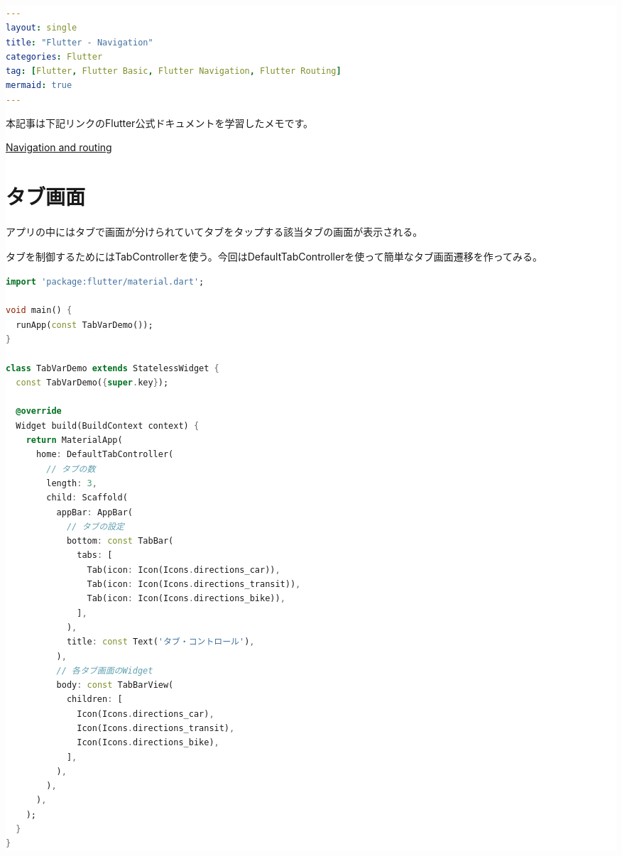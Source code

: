 ```yaml
---
layout: single
title: "Flutter - Navigation"
categories: Flutter
tag: [Flutter, Flutter Basic, Flutter Navigation, Flutter Routing]
mermaid: true
---
```


本記事は下記リンクのFlutter公式ドキュメントを学習したメモです。

[Navigation and routing](https://docs.flutter.dev/ui/navigation)

# タブ画面

アプリの中にはタブで画面が分けられていてタブをタップする該当タブの画面が表示される。

タブを制御するためにはTabControllerを使う。今回はDefaultTabControllerを使って簡単なタブ画面遷移を作ってみる。

```dart
import 'package:flutter/material.dart';

void main() {
  runApp(const TabVarDemo());
}

class TabVarDemo extends StatelessWidget {
  const TabVarDemo({super.key});

  @override
  Widget build(BuildContext context) {
    return MaterialApp(
      home: DefaultTabController(
        // タブの数
        length: 3,
        child: Scaffold(
          appBar: AppBar(
            // タブの設定
            bottom: const TabBar(
              tabs: [
                Tab(icon: Icon(Icons.directions_car)),
                Tab(icon: Icon(Icons.directions_transit)),
                Tab(icon: Icon(Icons.directions_bike)),
              ],
            ),
            title: const Text('タブ・コントロール'),
          ),
          // 各タブ画面のWidget
          body: const TabBarView(
            children: [
              Icon(Icons.directions_car),
              Icon(Icons.directions_transit),
              Icon(Icons.directions_bike),
            ],
          ),
        ),
      ),
    );
  }
}
```
